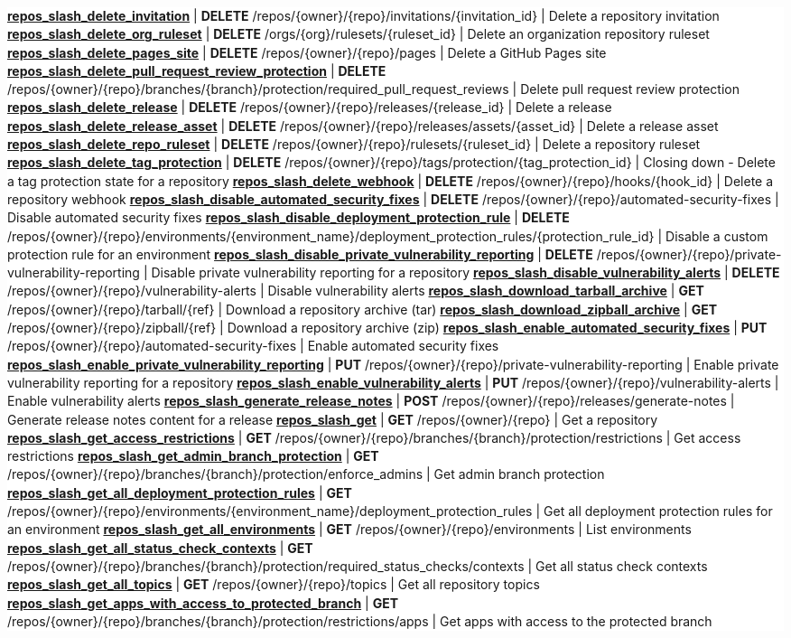 [**repos_slash_delete_invitation**](ReposApi.md#repos_slash_delete_invitation) | **DELETE** /repos/{owner}/{repo}/invitations/{invitation_id} | Delete a repository invitation
[**repos_slash_delete_org_ruleset**](ReposApi.md#repos_slash_delete_org_ruleset) | **DELETE** /orgs/{org}/rulesets/{ruleset_id} | Delete an organization repository ruleset
[**repos_slash_delete_pages_site**](ReposApi.md#repos_slash_delete_pages_site) | **DELETE** /repos/{owner}/{repo}/pages | Delete a GitHub Pages site
[**repos_slash_delete_pull_request_review_protection**](ReposApi.md#repos_slash_delete_pull_request_review_protection) | **DELETE** /repos/{owner}/{repo}/branches/{branch}/protection/required_pull_request_reviews | Delete pull request review protection
[**repos_slash_delete_release**](ReposApi.md#repos_slash_delete_release) | **DELETE** /repos/{owner}/{repo}/releases/{release_id} | Delete a release
[**repos_slash_delete_release_asset**](ReposApi.md#repos_slash_delete_release_asset) | **DELETE** /repos/{owner}/{repo}/releases/assets/{asset_id} | Delete a release asset
[**repos_slash_delete_repo_ruleset**](ReposApi.md#repos_slash_delete_repo_ruleset) | **DELETE** /repos/{owner}/{repo}/rulesets/{ruleset_id} | Delete a repository ruleset
[**repos_slash_delete_tag_protection**](ReposApi.md#repos_slash_delete_tag_protection) | **DELETE** /repos/{owner}/{repo}/tags/protection/{tag_protection_id} | Closing down - Delete a tag protection state for a repository
[**repos_slash_delete_webhook**](ReposApi.md#repos_slash_delete_webhook) | **DELETE** /repos/{owner}/{repo}/hooks/{hook_id} | Delete a repository webhook
[**repos_slash_disable_automated_security_fixes**](ReposApi.md#repos_slash_disable_automated_security_fixes) | **DELETE** /repos/{owner}/{repo}/automated-security-fixes | Disable automated security fixes
[**repos_slash_disable_deployment_protection_rule**](ReposApi.md#repos_slash_disable_deployment_protection_rule) | **DELETE** /repos/{owner}/{repo}/environments/{environment_name}/deployment_protection_rules/{protection_rule_id} | Disable a custom protection rule for an environment
[**repos_slash_disable_private_vulnerability_reporting**](ReposApi.md#repos_slash_disable_private_vulnerability_reporting) | **DELETE** /repos/{owner}/{repo}/private-vulnerability-reporting | Disable private vulnerability reporting for a repository
[**repos_slash_disable_vulnerability_alerts**](ReposApi.md#repos_slash_disable_vulnerability_alerts) | **DELETE** /repos/{owner}/{repo}/vulnerability-alerts | Disable vulnerability alerts
[**repos_slash_download_tarball_archive**](ReposApi.md#repos_slash_download_tarball_archive) | **GET** /repos/{owner}/{repo}/tarball/{ref} | Download a repository archive (tar)
[**repos_slash_download_zipball_archive**](ReposApi.md#repos_slash_download_zipball_archive) | **GET** /repos/{owner}/{repo}/zipball/{ref} | Download a repository archive (zip)
[**repos_slash_enable_automated_security_fixes**](ReposApi.md#repos_slash_enable_automated_security_fixes) | **PUT** /repos/{owner}/{repo}/automated-security-fixes | Enable automated security fixes
[**repos_slash_enable_private_vulnerability_reporting**](ReposApi.md#repos_slash_enable_private_vulnerability_reporting) | **PUT** /repos/{owner}/{repo}/private-vulnerability-reporting | Enable private vulnerability reporting for a repository
[**repos_slash_enable_vulnerability_alerts**](ReposApi.md#repos_slash_enable_vulnerability_alerts) | **PUT** /repos/{owner}/{repo}/vulnerability-alerts | Enable vulnerability alerts
[**repos_slash_generate_release_notes**](ReposApi.md#repos_slash_generate_release_notes) | **POST** /repos/{owner}/{repo}/releases/generate-notes | Generate release notes content for a release
[**repos_slash_get**](ReposApi.md#repos_slash_get) | **GET** /repos/{owner}/{repo} | Get a repository
[**repos_slash_get_access_restrictions**](ReposApi.md#repos_slash_get_access_restrictions) | **GET** /repos/{owner}/{repo}/branches/{branch}/protection/restrictions | Get access restrictions
[**repos_slash_get_admin_branch_protection**](ReposApi.md#repos_slash_get_admin_branch_protection) | **GET** /repos/{owner}/{repo}/branches/{branch}/protection/enforce_admins | Get admin branch protection
[**repos_slash_get_all_deployment_protection_rules**](ReposApi.md#repos_slash_get_all_deployment_protection_rules) | **GET** /repos/{owner}/{repo}/environments/{environment_name}/deployment_protection_rules | Get all deployment protection rules for an environment
[**repos_slash_get_all_environments**](ReposApi.md#repos_slash_get_all_environments) | **GET** /repos/{owner}/{repo}/environments | List environments
[**repos_slash_get_all_status_check_contexts**](ReposApi.md#repos_slash_get_all_status_check_contexts) | **GET** /repos/{owner}/{repo}/branches/{branch}/protection/required_status_checks/contexts | Get all status check contexts
[**repos_slash_get_all_topics**](ReposApi.md#repos_slash_get_all_topics) | **GET** /repos/{owner}/{repo}/topics | Get all repository topics
[**repos_slash_get_apps_with_access_to_protected_branch**](ReposApi.md#repos_slash_get_apps_with_access_to_protected_branch) | **GET** /repos/{owner}/{repo}/branches/{branch}/protection/restrictions/apps | Get apps with access to the protected branch